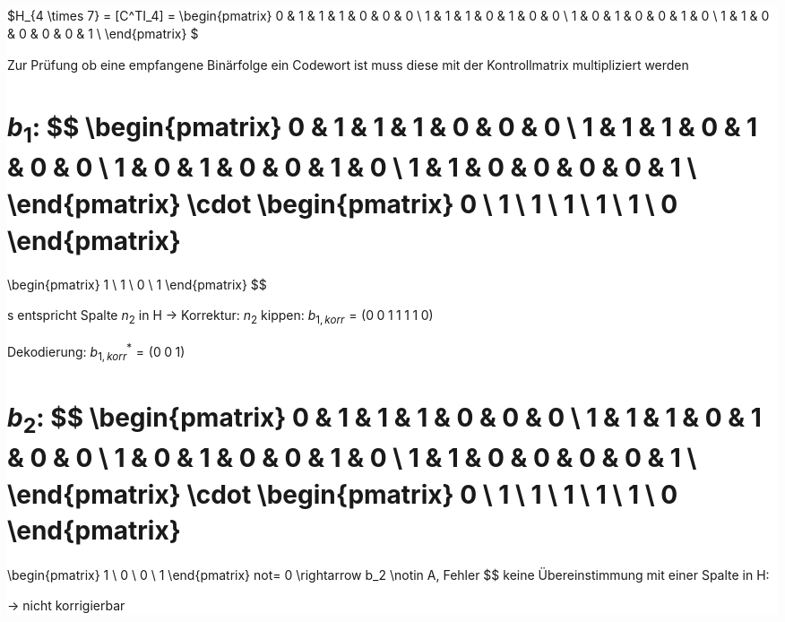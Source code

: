 $H_{4 \times 7} = [C^TI_4] = \begin{pmatrix} 0 & 1 & 1 & 1 & 0 & 0 & 0 \\ 1 & 1 & 1 & 0 & 1 & 0 & 0 \\ 1 & 0 & 1 & 0 & 0 & 1 & 0 \\ 1 & 1 & 0 & 0 & 0 & 0 & 1 \\ \end{pmatrix} $



Zur Prüfung ob eine empfangene Binärfolge  ein Codewort ist muss diese mit der Kontrollmatrix multipliziert werden

$b_1:$
$$
\begin{pmatrix}
0 & 1 & 1 & 1 & 0 & 0 & 0 \\
1 & 1 & 1 & 0 & 1 & 0 & 0 \\
1 & 0 & 1 & 0 & 0 & 1 & 0 \\
1 & 1 & 0 & 0 & 0 & 0 & 1 \\
\end{pmatrix}
\cdot 
\begin{pmatrix}
0 \\ 1 \\ 1 \\ 1 \\ 1 \\ 1 \\ 0
\end{pmatrix}
= 
\begin{pmatrix}
1 \\ 1 \\ 0 \\ 1
\end{pmatrix}
$$


s entspricht Spalte $n_2$ in H $\rightarrow$ Korrektur: $n_2$ kippen: $b_{1,korr} = (0\;0\;1\;1\;1\;1\;0)$

Dekodierung: $b_{1,korr}^* = (0\;0\;1)$



$b_2:$
$$
\begin{pmatrix}
0 & 1 & 1 & 1 & 0 & 0 & 0 \\
1 & 1 & 1 & 0 & 1 & 0 & 0 \\
1 & 0 & 1 & 0 & 0 & 1 & 0 \\
1 & 1 & 0 & 0 & 0 & 0 & 1 \\
\end{pmatrix}
\cdot 
\begin{pmatrix}
0 \\ 1 \\ 1 \\ 1 \\ 1 \\ 1 \\ 0
\end{pmatrix}
= 
\begin{pmatrix}
1 \\ 0 \\ 0 \\ 1
\end{pmatrix}
not= 0 
\rightarrow b_2 \notin A, Fehler
$$
keine Übereinstimmung mit einer Spalte in H:

$\rightarrow$ nicht korrigierbar
